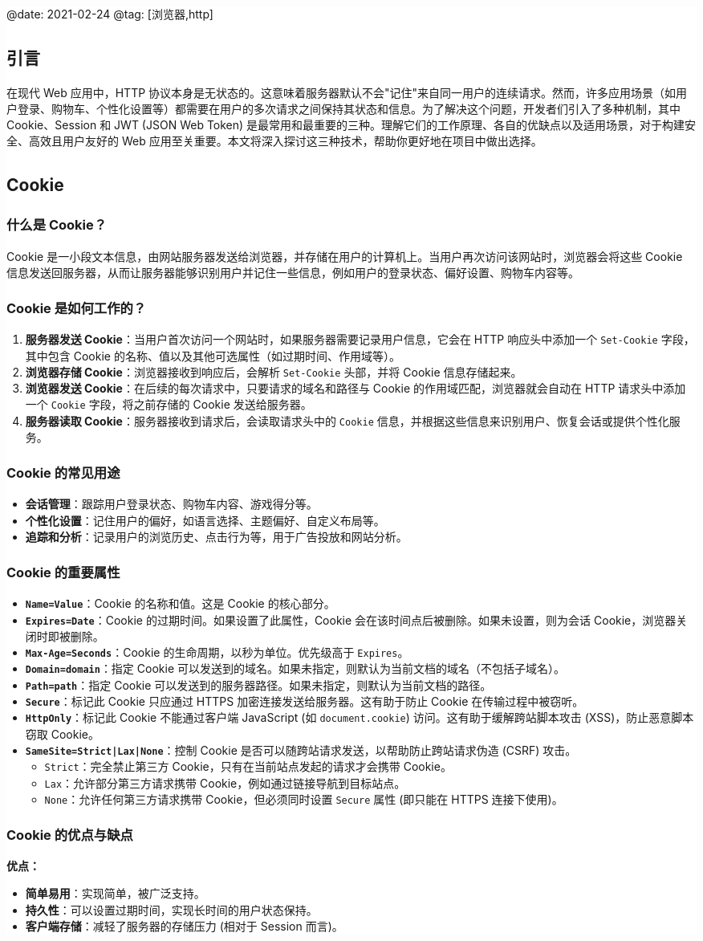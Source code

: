 @date: 2021-02-24
@tag: [浏览器,http]

## 引言

在现代 Web 应用中，HTTP 协议本身是无状态的。这意味着服务器默认不会"记住"来自同一用户的连续请求。然而，许多应用场景（如用户登录、购物车、个性化设置等）都需要在用户的多次请求之间保持其状态和信息。为了解决这个问题，开发者们引入了多种机制，其中 Cookie、Session 和 JWT (JSON Web Token) 是最常用和最重要的三种。理解它们的工作原理、各自的优缺点以及适用场景，对于构建安全、高效且用户友好的 Web 应用至关重要。本文将深入探讨这三种技术，帮助你更好地在项目中做出选择。

## Cookie

### 什么是 Cookie？

Cookie 是一小段文本信息，由网站服务器发送给浏览器，并存储在用户的计算机上。当用户再次访问该网站时，浏览器会将这些 Cookie 信息发送回服务器，从而让服务器能够识别用户并记住一些信息，例如用户的登录状态、偏好设置、购物车内容等。

### Cookie 是如何工作的？

1.  **服务器发送 Cookie**：当用户首次访问一个网站时，如果服务器需要记录用户信息，它会在 HTTP 响应头中添加一个 `Set-Cookie` 字段，其中包含 Cookie 的名称、值以及其他可选属性（如过期时间、作用域等）。
2.  **浏览器存储 Cookie**：浏览器接收到响应后，会解析 `Set-Cookie` 头部，并将 Cookie 信息存储起来。
3.  **浏览器发送 Cookie**：在后续的每次请求中，只要请求的域名和路径与 Cookie 的作用域匹配，浏览器就会自动在 HTTP 请求头中添加一个 `Cookie` 字段，将之前存储的 Cookie 发送给服务器。
4.  **服务器读取 Cookie**：服务器接收到请求后，会读取请求头中的 `Cookie` 信息，并根据这些信息来识别用户、恢复会话或提供个性化服务。

### Cookie 的常见用途

- **会话管理**：跟踪用户登录状态、购物车内容、游戏得分等。
- **个性化设置**：记住用户的偏好，如语言选择、主题偏好、自定义布局等。
- **追踪和分析**：记录用户的浏览历史、点击行为等，用于广告投放和网站分析。

### Cookie 的重要属性

- **`Name=Value`**：Cookie 的名称和值。这是 Cookie 的核心部分。
- **`Expires=Date`**：Cookie 的过期时间。如果设置了此属性，Cookie 会在该时间点后被删除。如果未设置，则为会话 Cookie，浏览器关闭时即被删除。
- **`Max-Age=Seconds`**：Cookie 的生命周期，以秒为单位。优先级高于 `Expires`。
- **`Domain=domain`**：指定 Cookie 可以发送到的域名。如果未指定，则默认为当前文档的域名（不包括子域名）。
- **`Path=path`**：指定 Cookie 可以发送到的服务器路径。如果未指定，则默认为当前文档的路径。
- **`Secure`**：标记此 Cookie 只应通过 HTTPS 加密连接发送给服务器。这有助于防止 Cookie 在传输过程中被窃听。
- **`HttpOnly`**：标记此 Cookie 不能通过客户端 JavaScript (如 `document.cookie`) 访问。这有助于缓解跨站脚本攻击 (XSS)，防止恶意脚本窃取 Cookie。
- **`SameSite=Strict|Lax|None`**：控制 Cookie 是否可以随跨站请求发送，以帮助防止跨站请求伪造 (CSRF) 攻击。
  - `Strict`：完全禁止第三方 Cookie，只有在当前站点发起的请求才会携带 Cookie。
  - `Lax`：允许部分第三方请求携带 Cookie，例如通过链接导航到目标站点。
  - `None`：允许任何第三方请求携带 Cookie，但必须同时设置 `Secure` 属性 (即只能在 HTTPS 连接下使用)。

### Cookie 的优点与缺点

**优点：**

- **简单易用**：实现简单，被广泛支持。
- **持久性**：可以设置过期时间，实现长时间的用户状态保持。
- **客户端存储**：减轻了服务器的存储压力 (相对于 Session 而言)。
